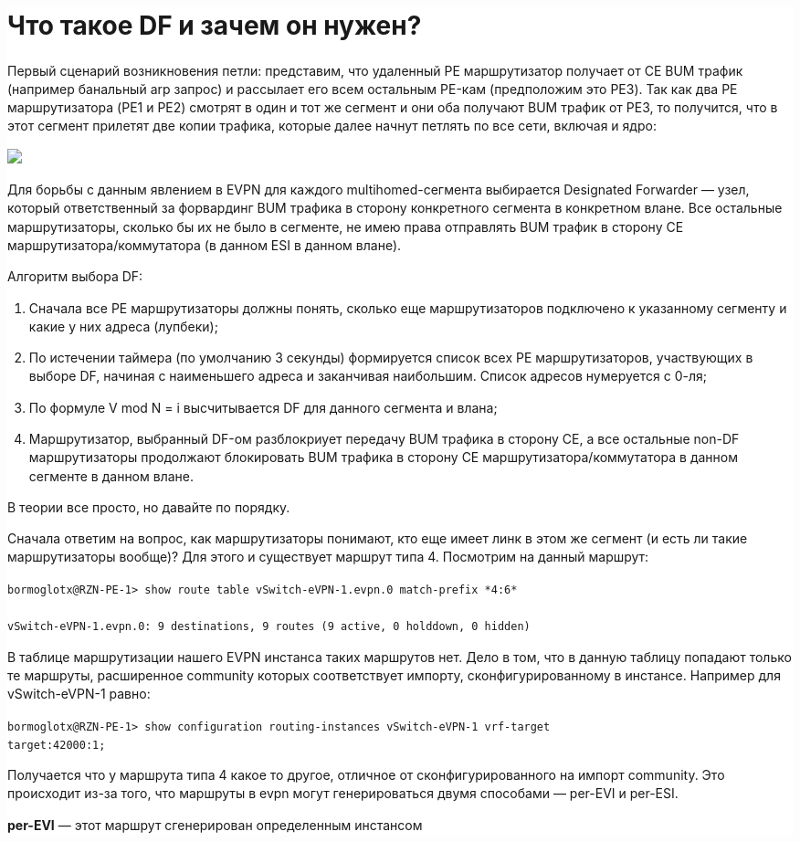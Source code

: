 # Что такое DF и зачем он нужен?

Первый сценарий возникновения петли: представим, что удаленный PE маршрутизатор получает от CE BUM трафик \(например банальный arp запрос\) и рассылает его всем остальным PE-кам \(предположим это PE3\). Так как два PE маршрутизатора \(PE1 и PE2\) смотрят в один и тот же сегмент и они оба получают BUM трафик от PE3, то получится, что в этот сегмент прилетят две копии трафика, которые далее начнут петлять по все сети, включая и ядро:

![](https://habrastorage.org/web/bcf/b02/ac6/bcfb02ac64a6445a936cda4e2cf262cd.gif)

Для борьбы с данным явлением в EVPN для каждого multihomed-сегмента выбирается Designated Forwarder — узел, который ответственный за форвардинг BUM трафика в сторону конкретного сегмента в конкретном влане. Все остальные маршрутизаторы, сколько бы их не было в сегменте, не имею права отправлять BUM трафик в сторону CE маршрутизатора/коммутатора \(в данном ESI в данном влане\).

Алгоритм выбора DF:

1. Сначала все PE маршрутизаторы должны понять, сколько еще маршрутизаторов подключено к указанному сегменту и какие у них адреса \(лупбеки\);

2. По истечении таймера \(по умолчанию 3 секунды\) формируется список всех PE маршрутизаторов, участвующих в выборе DF, начиная с наименьшего адреса и заканчивая наибольшим. Список адресов нумеруется с 0-ля;

3. По формуле V mod N = i высчитывается DF для данного сегмента и влана;

4. Маршрутизатор, выбранный DF-ом разблокриует передачу BUM трафика в сторону CE, а все остальные non-DF маршрутизаторы продолжают блокировать BUM трафика в сторону CE маршрутизатора/коммутатора в данном сегменте в данном влане.

В теории все просто, но давайте по порядку.

Сначала ответим на вопрос, как маршрутизаторы понимают, кто еще имеет линк в этом же сегмент \(и есть ли такие маршрутизаторы вообще\)? Для этого и существует маршрут типа 4. Посмотрим на данный маршрут:

```text
bormoglotx@RZN-PE-1> show route table vSwitch-eVPN-1.evpn.0 match-prefix *4:6* 

vSwitch-eVPN-1.evpn.0: 9 destinations, 9 routes (9 active, 0 holddown, 0 hidden)
```

В таблице маршрутизации нашего EVPN инстанса таких маршрутов нет. Дело в том, что в данную таблицу попадают только те маршруты, расширенное community которых соответствует импорту, сконфигурированному в инстансе. Например для vSwitch-eVPN-1 равно:

```text
bormoglotx@RZN-PE-1> show configuration routing-instances vSwitch-eVPN-1 vrf-target 
target:42000:1;
```

Получается что у маршрута типа 4 какое то другое, отличное от сконфигурированного на импорт community. Это происходит из-за того, что маршруты в evpn могут генерироваться двумя способами — per-EVI и per-ESI.

**per-EVI** — этот маршрут сгенерирован определенным инстансом
